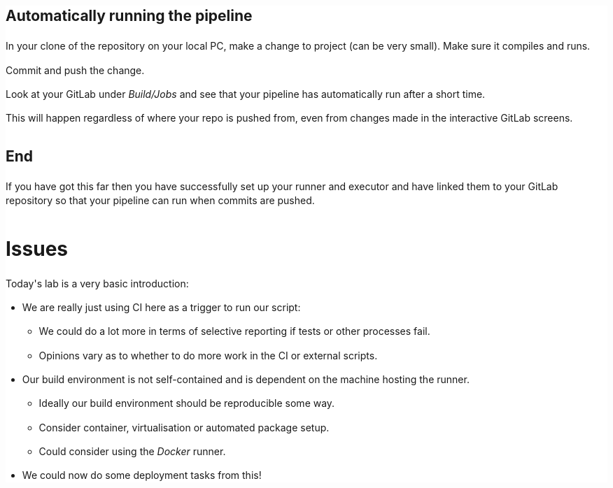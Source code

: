
## Automatically running the pipeline

In your clone of the repository on your local PC, make a change to project (can be very small).
Make sure it compiles and runs.

Commit and push the change.

Look at your GitLab under *Build/Jobs* and see that your pipeline has automatically run after a short time.

This will happen regardless of where your repo is pushed from, even from changes made in the interactive GitLab screens. 



## End 

If you have got this far then you have successfully set up your runner and executor and have linked them to your GitLab repository so that your pipeline can run when commits are pushed.



# Issues

Today's lab is a very basic introduction:

-   We are really just using CI here as a trigger to run our script:

    -   We could do a lot more in terms of selective reporting if tests
        or other processes fail.
		
	-   Opinions vary as to whether to do more work in the CI or external scripts.

-   Our build environment is not self-contained and is dependent on the
    machine hosting the runner.

    -   Ideally our build environment should be reproducible some way.

    -   Consider container, virtualisation or automated package setup.

    -   Could consider using the *Docker* runner.

- We could now do some deployment tasks from this!




